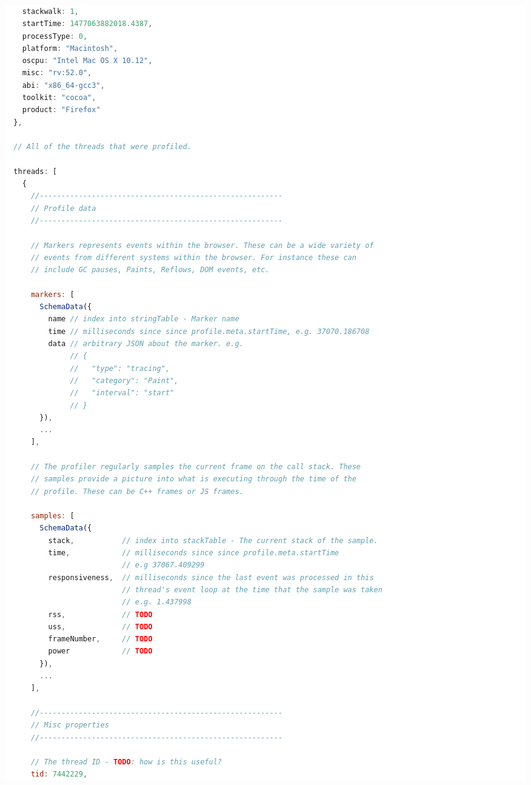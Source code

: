 ```js
    stackwalk: 1,
    startTime: 1477063882018.4387,
    processType: 0,
    platform: "Macintosh",
    oscpu: "Intel Mac OS X 10.12",
    misc: "rv:52.0",
    abi: "x86_64-gcc3",
    toolkit: "cocoa",
    product: "Firefox"
  },

  // All of the threads that were profiled.

  threads: [
    {
      //--------------------------------------------------------
      // Profile data
      //--------------------------------------------------------

      // Markers represents events within the browser. These can be a wide variety of
      // events from different systems within the browser. For instance these can
      // include GC pauses, Paints, Reflows, DOM events, etc.

      markers: [
        SchemaData({
          name // index into stringTable - Marker name
          time // milliseconds since since profile.meta.startTime, e.g. 37070.186708
          data // arbitrary JSON about the marker. e.g.
               // {
               //   "type": "tracing",
               //   "category": "Paint",
               //   "interval": "start"
               // }
        }),
        ...
      ],

      // The profiler regularly samples the current frame on the call stack. These
      // samples provide a picture into what is executing through the time of the
      // profile. These can be C++ frames or JS frames.

      samples: [
        SchemaData({
          stack,           // index into stackTable - The current stack of the sample.
          time,            // milliseconds since since profile.meta.startTime
                           // e.g 37067.409299
          responsiveness,  // milliseconds since the last event was processed in this
                           // thread's event loop at the time that the sample was taken
                           // e.g. 1.437998
          rss,             // TODO
          uss,             // TODO
          frameNumber,     // TODO
          power            // TODO
        }),
        ...
      ],

      //--------------------------------------------------------
      // Misc properties
      //--------------------------------------------------------

      // The thread ID - TODO: how is this useful?
      tid: 7442229,
```